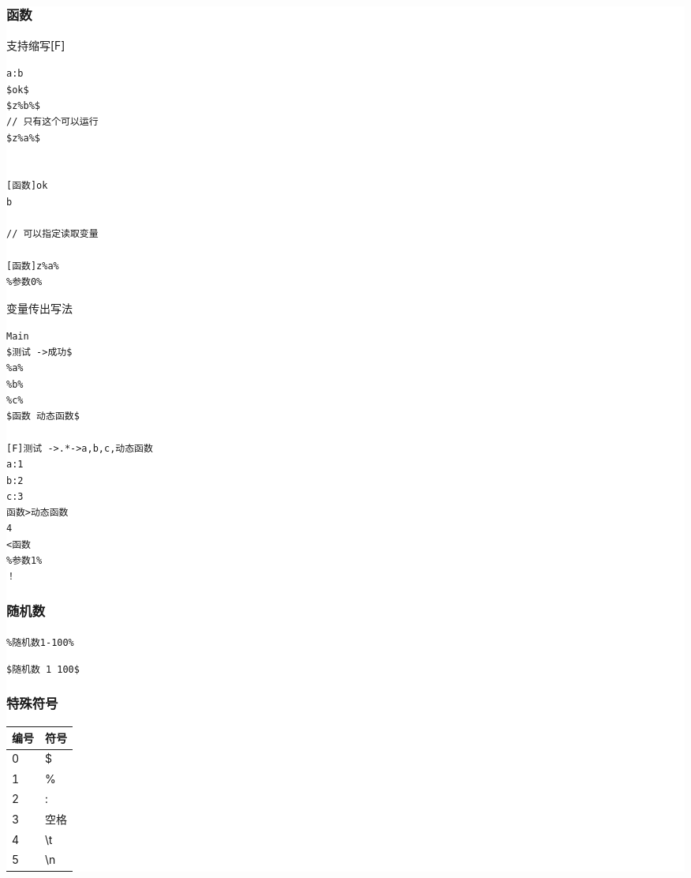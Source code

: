 ### 函数

支持缩写[F]

```
a:b
$ok$
$z%b%$
// 只有这个可以运行
$z%a%$


[函数]ok
b

// 可以指定读取变量

[函数]z%a%
%参数0%
```

变量传出写法

```
Main
$测试 ->成功$
%a%
%b%
%c%
$函数 动态函数$

[F]测试 ->.*->a,b,c,动态函数
a:1
b:2
c:3
函数>动态函数
4
<函数
%参数1%
！
```

### 随机数

```
%随机数1-100%
```

```
$随机数 1 100$
```

### 特殊符号

| 编号 | 符号 |
| ---- | ---- |
| 0 | $ |
| 1 | % |
| 2 | : |
| 3 | 空格 |
| 4 | \t |
| 5 | \n |